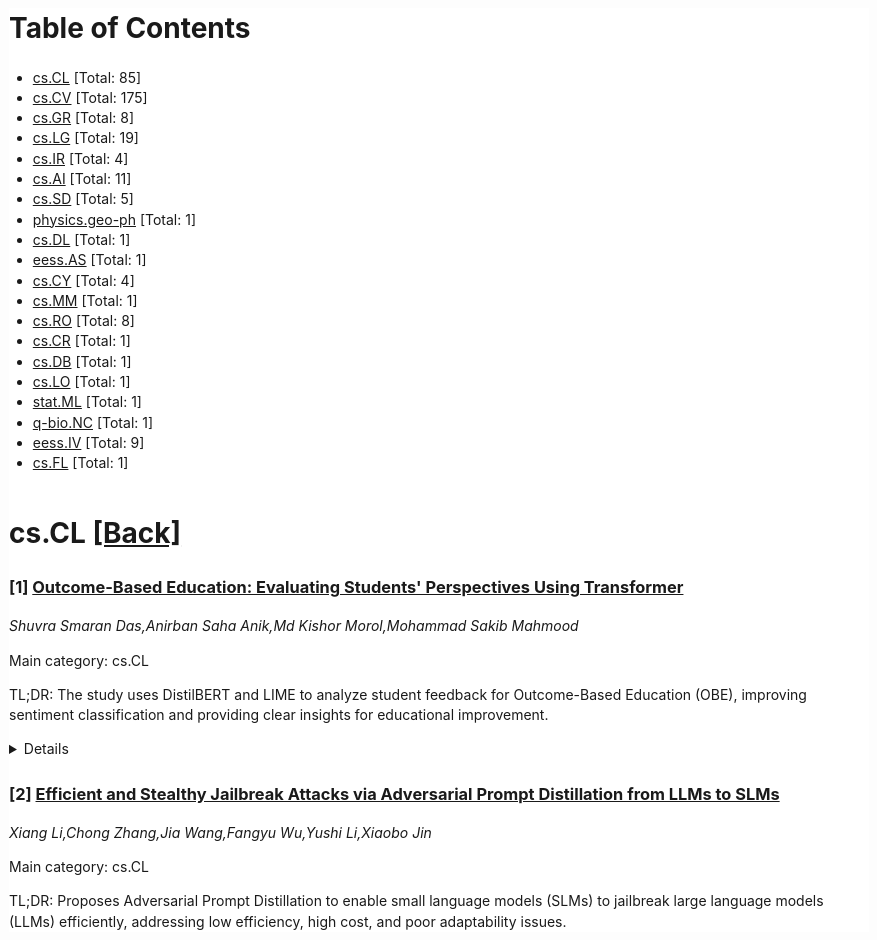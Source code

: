 <div id=toc></div>

# Table of Contents

- [cs.CL](#cs.CL) [Total: 85]
- [cs.CV](#cs.CV) [Total: 175]
- [cs.GR](#cs.GR) [Total: 8]
- [cs.LG](#cs.LG) [Total: 19]
- [cs.IR](#cs.IR) [Total: 4]
- [cs.AI](#cs.AI) [Total: 11]
- [cs.SD](#cs.SD) [Total: 5]
- [physics.geo-ph](#physics.geo-ph) [Total: 1]
- [cs.DL](#cs.DL) [Total: 1]
- [eess.AS](#eess.AS) [Total: 1]
- [cs.CY](#cs.CY) [Total: 4]
- [cs.MM](#cs.MM) [Total: 1]
- [cs.RO](#cs.RO) [Total: 8]
- [cs.CR](#cs.CR) [Total: 1]
- [cs.DB](#cs.DB) [Total: 1]
- [cs.LO](#cs.LO) [Total: 1]
- [stat.ML](#stat.ML) [Total: 1]
- [q-bio.NC](#q-bio.NC) [Total: 1]
- [eess.IV](#eess.IV) [Total: 9]
- [cs.FL](#cs.FL) [Total: 1]


<div id='cs.CL'></div>

# cs.CL [[Back]](#toc)

### [1] [Outcome-Based Education: Evaluating Students' Perspectives Using Transformer](https://arxiv.org/abs/2506.17223)
*Shuvra Smaran Das,Anirban Saha Anik,Md Kishor Morol,Mohammad Sakib Mahmood*

Main category: cs.CL

TL;DR: The study uses DistilBERT and LIME to analyze student feedback for Outcome-Based Education (OBE), improving sentiment classification and providing clear insights for educational improvement.


<details><summary>Details</summary></details>


### [2] [Efficient and Stealthy Jailbreak Attacks via Adversarial Prompt Distillation from LLMs to SLMs](https://arxiv.org/abs/2506.17231)
*Xiang Li,Chong Zhang,Jia Wang,Fangyu Wu,Yushi Li,Xiaobo Jin*

Main category: cs.CL

TL;DR: Proposes Adversarial Prompt Distillation to enable small language models (SLMs) to jailbreak large language models (LLMs) efficiently, addressing low efficiency, high cost, and poor adaptability issues.
